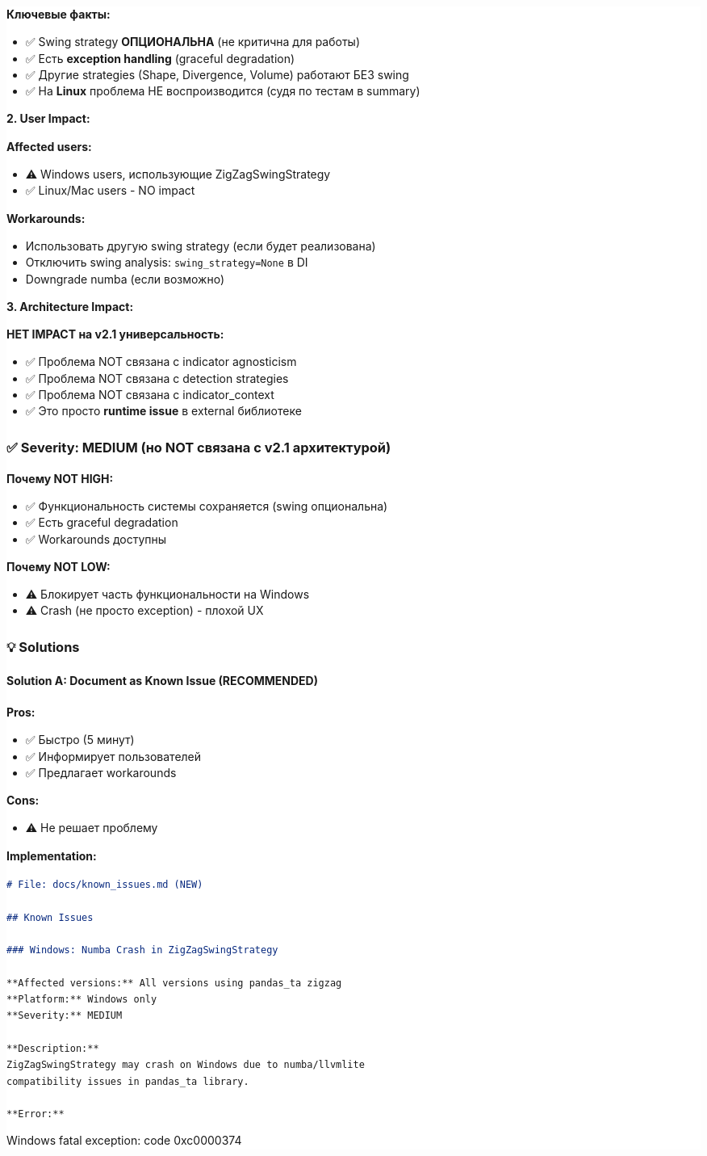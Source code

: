 **Ключевые факты:**
- ✅ Swing strategy **ОПЦИОНАЛЬНА** (не критична для работы)
- ✅ Есть **exception handling** (graceful degradation)
- ✅ Другие strategies (Shape, Divergence, Volume) работают БЕЗ swing
- ✅ На **Linux** проблема НЕ воспроизводится (судя по тестам в summary)

**2. User Impact:**

**Affected users:**
- ⚠️ Windows users, использующие ZigZagSwingStrategy
- ✅ Linux/Mac users - NO impact

**Workarounds:**
- Использовать другую swing strategy (если будет реализована)
- Отключить swing analysis: `swing_strategy=None` в DI
- Downgrade numba (если возможно)

**3. Architecture Impact:**

**НЕТ IMPACT на v2.1 универсальность:**
- ✅ Проблема NOT связана с indicator agnosticism
- ✅ Проблема NOT связана с detection strategies
- ✅ Проблема NOT связана с indicator_context
- ✅ Это просто **runtime issue** в external библиотеке

### ✅ Severity: MEDIUM (но NOT связана с v2.1 архитектурой)

**Почему NOT HIGH:**
- ✅ Функциональность системы сохраняется (swing опциональна)
- ✅ Есть graceful degradation
- ✅ Workarounds доступны

**Почему NOT LOW:**
- ⚠️ Блокирует часть функциональности на Windows
- ⚠️ Crash (не просто exception) - плохой UX

### 💡 Solutions

#### Solution A: Document as Known Issue (RECOMMENDED)

**Pros:**
- ✅ Быстро (5 минут)
- ✅ Информирует пользователей
- ✅ Предлагает workarounds

**Cons:**
- ⚠️ Не решает проблему

**Implementation:**

```markdown
# File: docs/known_issues.md (NEW)

## Known Issues

### Windows: Numba Crash in ZigZagSwingStrategy

**Affected versions:** All versions using pandas_ta zigzag  
**Platform:** Windows only  
**Severity:** MEDIUM

**Description:**
ZigZagSwingStrategy may crash on Windows due to numba/llvmlite 
compatibility issues in pandas_ta library.

**Error:**
```
Windows fatal exception: code 0xc0000374
```
```